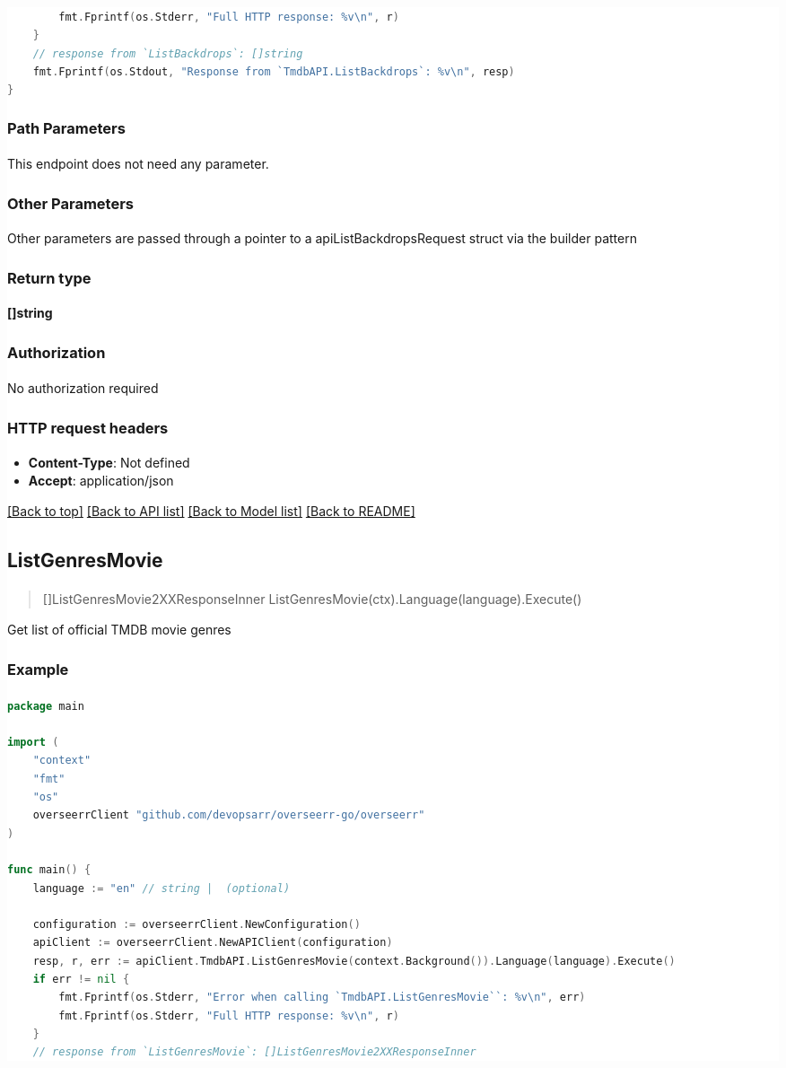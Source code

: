 ```go
		fmt.Fprintf(os.Stderr, "Full HTTP response: %v\n", r)
	}
	// response from `ListBackdrops`: []string
	fmt.Fprintf(os.Stdout, "Response from `TmdbAPI.ListBackdrops`: %v\n", resp)
}
```

### Path Parameters

This endpoint does not need any parameter.

### Other Parameters

Other parameters are passed through a pointer to a apiListBackdropsRequest struct via the builder pattern


### Return type

**[]string**

### Authorization

No authorization required

### HTTP request headers

- **Content-Type**: Not defined
- **Accept**: application/json

[[Back to top]](#) [[Back to API list]](../README.md#documentation-for-api-endpoints)
[[Back to Model list]](../README.md#documentation-for-models)
[[Back to README]](../README.md)


## ListGenresMovie

> []ListGenresMovie2XXResponseInner ListGenresMovie(ctx).Language(language).Execute()

Get list of official TMDB movie genres



### Example

```go
package main

import (
	"context"
	"fmt"
	"os"
	overseerrClient "github.com/devopsarr/overseerr-go/overseerr"
)

func main() {
	language := "en" // string |  (optional)

	configuration := overseerrClient.NewConfiguration()
	apiClient := overseerrClient.NewAPIClient(configuration)
	resp, r, err := apiClient.TmdbAPI.ListGenresMovie(context.Background()).Language(language).Execute()
	if err != nil {
		fmt.Fprintf(os.Stderr, "Error when calling `TmdbAPI.ListGenresMovie``: %v\n", err)
		fmt.Fprintf(os.Stderr, "Full HTTP response: %v\n", r)
	}
	// response from `ListGenresMovie`: []ListGenresMovie2XXResponseInner
```